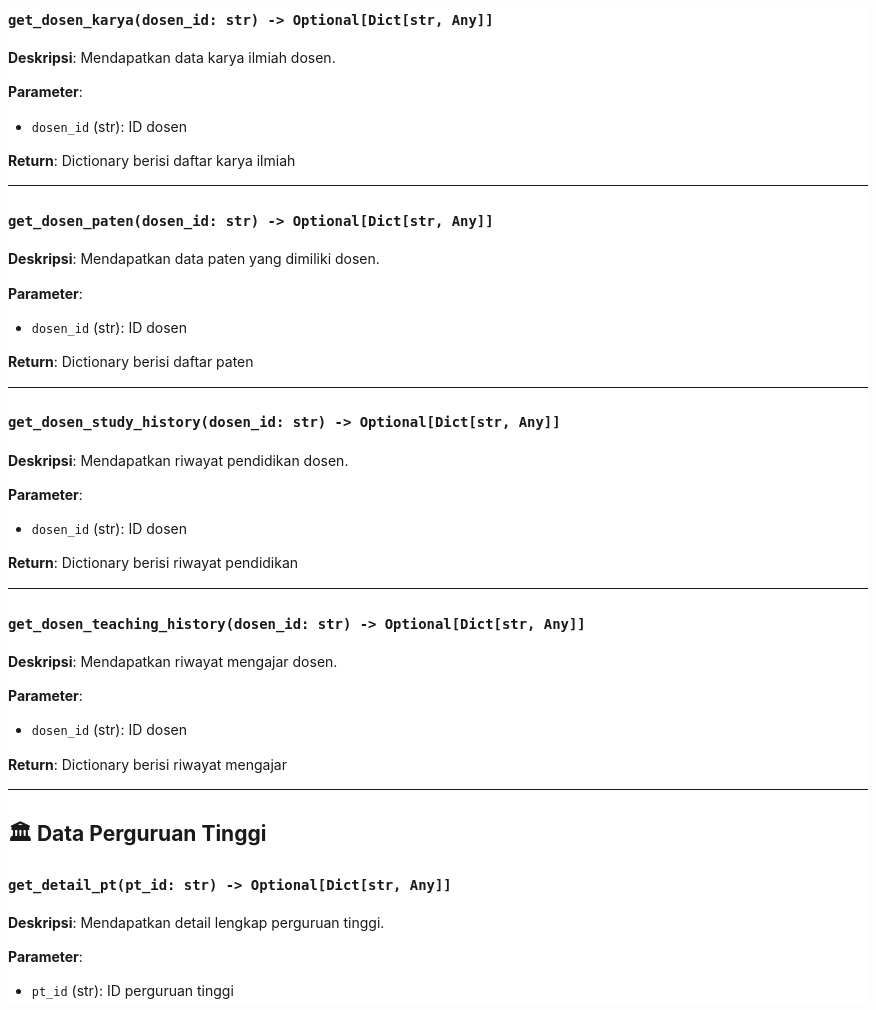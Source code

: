 
### `get_dosen_karya(dosen_id: str) -> Optional[Dict[str, Any]]`

**Deskripsi**: Mendapatkan data karya ilmiah dosen.

**Parameter**:
- `dosen_id` (str): ID dosen

**Return**: Dictionary berisi daftar karya ilmiah

---

### `get_dosen_paten(dosen_id: str) -> Optional[Dict[str, Any]]`

**Deskripsi**: Mendapatkan data paten yang dimiliki dosen.

**Parameter**:
- `dosen_id` (str): ID dosen

**Return**: Dictionary berisi daftar paten

---

### `get_dosen_study_history(dosen_id: str) -> Optional[Dict[str, Any]]`

**Deskripsi**: Mendapatkan riwayat pendidikan dosen.

**Parameter**:
- `dosen_id` (str): ID dosen

**Return**: Dictionary berisi riwayat pendidikan

---

### `get_dosen_teaching_history(dosen_id: str) -> Optional[Dict[str, Any]]`

**Deskripsi**: Mendapatkan riwayat mengajar dosen.

**Parameter**:
- `dosen_id` (str): ID dosen

**Return**: Dictionary berisi riwayat mengajar

---

## 🏛️ Data Perguruan Tinggi

### `get_detail_pt(pt_id: str) -> Optional[Dict[str, Any]]`

**Deskripsi**: Mendapatkan detail lengkap perguruan tinggi.

**Parameter**:
- `pt_id` (str): ID perguruan tinggi

